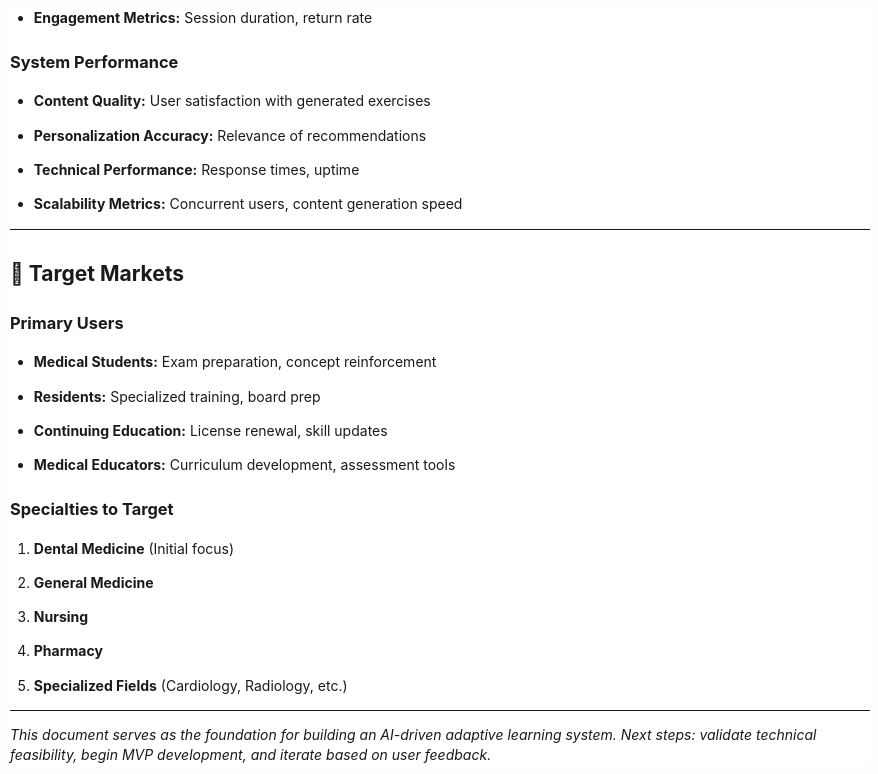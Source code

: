 - **Engagement Metrics:** Session duration, return rate

  

### System Performance

- **Content Quality:** User satisfaction with generated exercises

- **Personalization Accuracy:** Relevance of recommendations

- **Technical Performance:** Response times, uptime

- **Scalability Metrics:** Concurrent users, content generation speed

  

---

  

## 🤝 Target Markets

  

### Primary Users

- **Medical Students:** Exam preparation, concept reinforcement

- **Residents:** Specialized training, board prep

- **Continuing Education:** License renewal, skill updates

- **Medical Educators:** Curriculum development, assessment tools

  

### Specialties to Target

1. **Dental Medicine** (Initial focus)

2. **General Medicine**

3. **Nursing**

4. **Pharmacy**

5. **Specialized Fields** (Cardiology, Radiology, etc.)

  

---

  

*This document serves as the foundation for building an AI-driven adaptive learning system. Next steps: validate technical feasibility, begin MVP development, and iterate based on user feedback.*